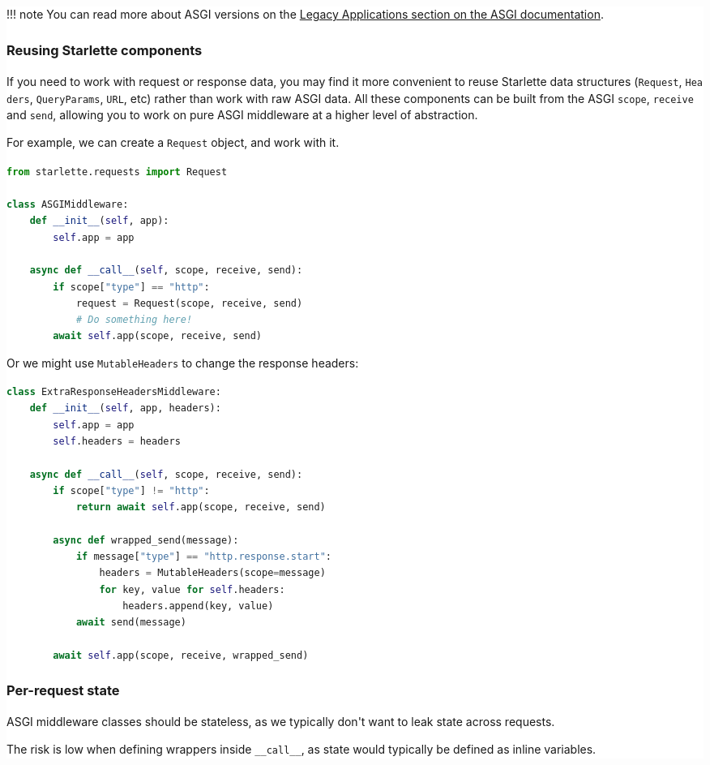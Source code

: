 !!! note
    You can read more about ASGI versions on the [Legacy Applications section on the ASGI documentation](https://asgi.readthedocs.io/en/latest/specs/main.html#legacy-applications).

### Reusing Starlette components

If you need to work with request or response data, you may find it more convenient to reuse Starlette data structures (`Request`, `Headers`, `QueryParams`, `URL`, etc) rather than work with raw ASGI data. All these components can be built from the ASGI `scope`, `receive` and `send`, allowing you to work on pure ASGI middleware at a higher level of abstraction.

For example, we can create a `Request` object, and work with it.
```python
from starlette.requests import Request

class ASGIMiddleware:
    def __init__(self, app):
        self.app = app

    async def __call__(self, scope, receive, send):
        if scope["type"] == "http":
            request = Request(scope, receive, send)
            # Do something here!
        await self.app(scope, receive, send)
```

Or we might use `MutableHeaders` to change the response headers:

```python
class ExtraResponseHeadersMiddleware:
    def __init__(self, app, headers):
        self.app = app
        self.headers = headers

    async def __call__(self, scope, receive, send):
        if scope["type"] != "http":
            return await self.app(scope, receive, send)

        async def wrapped_send(message):
            if message["type"] == "http.response.start":
                headers = MutableHeaders(scope=message)
                for key, value for self.headers:
                    headers.append(key, value)
            await send(message)

        await self.app(scope, receive, wrapped_send)
```

### Per-request state

ASGI middleware classes should be stateless, as we typically don't want to leak state across requests.

The risk is low when defining wrappers inside `__call__`, as state would typically be defined as inline variables.
